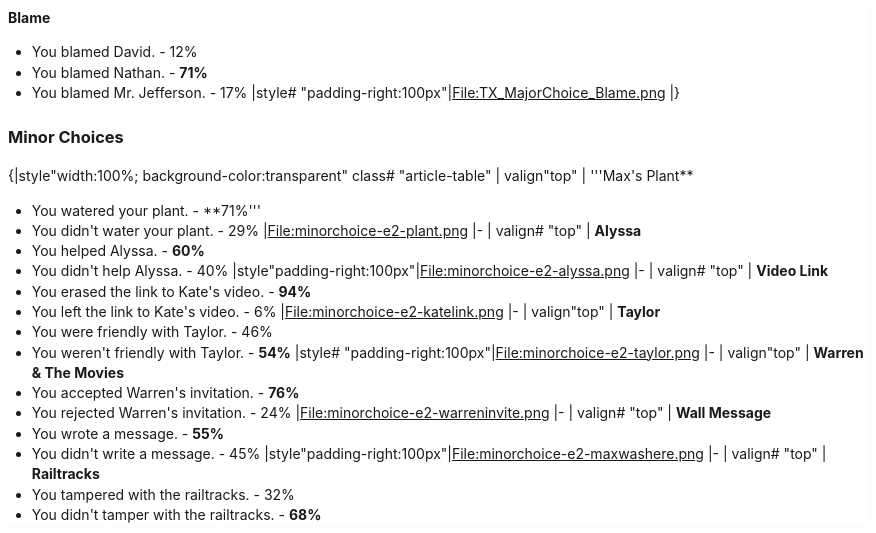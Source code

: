 **Blame**
* You blamed David. - 12%
* You blamed Nathan. - **71%**
* You blamed Mr. Jefferson. - 17%
|style# "padding-right:100px"|[File:TX_MajorChoice_Blame.png](thumb.md)
|}

### **Minor Choices**
{|style"width:100%; background-color:transparent" class# "article-table"
| valign"top" |
'''Max's Plant**
* You watered your plant. - **71%'''
* You didn't water your plant. - 29%
|[File:minorchoice-e2-plant.png](thumb.md)
|-
| valign# "top" |
**Alyssa**
* You helped Alyssa. - **60%**
* You didn't help Alyssa. - 40%
|style"padding-right:100px"|[File:minorchoice-e2-alyssa.png](thumb.md)
|-
| valign# "top" |
**Video Link**
* You erased the link to Kate's video. - **94%**
* You left the link to Kate's video. - 6%
|[File:minorchoice-e2-katelink.png](thumb.md)
|-
| valign"top" |
**Taylor**
* You were friendly with Taylor. - 46%
* You weren't friendly with Taylor. - **54%**
|style# "padding-right:100px"|[File:minorchoice-e2-taylor.png](thumb.md)
|-
| valign"top" |
**Warren & The Movies**
* You accepted Warren's invitation. - **76%**
* You rejected Warren's invitation. - 24%
|[File:minorchoice-e2-warreninvite.png](thumb.md)
|-
| valign# "top" |
**Wall Message**
* You wrote a message. - **55%**
* You didn't write a message. - 45%
|style"padding-right:100px"|[File:minorchoice-e2-maxwashere.png](thumb.md)
|-
| valign# "top" |
**Railtracks**
* You tampered with the railtracks. - 32%
* You didn't tamper with the railtracks. - **68%**